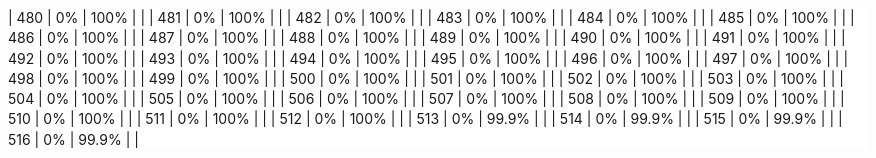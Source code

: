 | 480 | 0% | 100% |  |
| 481 | 0% | 100% |  |
| 482 | 0% | 100% |  |
| 483 | 0% | 100% |  |
| 484 | 0% | 100% |  |
| 485 | 0% | 100% |  |
| 486 | 0% | 100% |  |
| 487 | 0% | 100% |  |
| 488 | 0% | 100% |  |
| 489 | 0% | 100% |  |
| 490 | 0% | 100% |  |
| 491 | 0% | 100% |  |
| 492 | 0% | 100% |  |
| 493 | 0% | 100% |  |
| 494 | 0% | 100% |  |
| 495 | 0% | 100% |  |
| 496 | 0% | 100% |  |
| 497 | 0% | 100% |  |
| 498 | 0% | 100% |  |
| 499 | 0% | 100% |  |
| 500 | 0% | 100% |  |
| 501 | 0% | 100% |  |
| 502 | 0% | 100% |  |
| 503 | 0% | 100% |  |
| 504 | 0% | 100% |  |
| 505 | 0% | 100% |  |
| 506 | 0% | 100% |  |
| 507 | 0% | 100% |  |
| 508 | 0% | 100% |  |
| 509 | 0% | 100% |  |
| 510 | 0% | 100% |  |
| 511 | 0% | 100% |  |
| 512 | 0% | 100% |  |
| 513 | 0% | 99.9% |  |
| 514 | 0% | 99.9% |  |
| 515 | 0% | 99.9% |  |
| 516 | 0% | 99.9% |  |